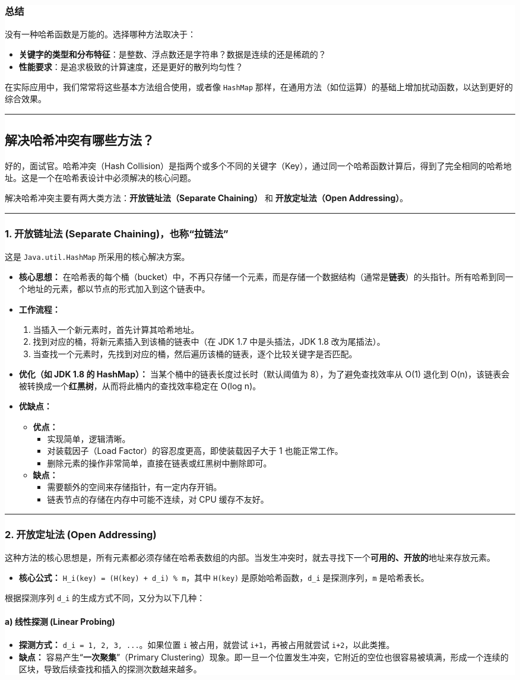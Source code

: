 ### 总结

没有一种哈希函数是万能的。选择哪种方法取决于：

- **关键字的类型和分布特征**：是整数、浮点数还是字符串？数据是连续的还是稀疏的？
- **性能要求**：是追求极致的计算速度，还是更好的散列均匀性？

在实际应用中，我们常常将这些基本方法组合使用，或者像 `HashMap` 那样，在通用方法（如位运算）的基础上增加扰动函数，以达到更好的综合效果。

---

## 解决哈希冲突有哪些方法？

好的，面试官。哈希冲突（Hash Collision）是指两个或多个不同的关键字（Key），通过同一个哈希函数计算后，得到了完全相同的哈希地址。这是一个在哈希表设计中必须解决的核心问题。

解决哈希冲突主要有两大类方法：**开放链址法（Separate Chaining）** 和 **开放定址法（Open Addressing）**。

---

### 1. 开放链址法 (Separate Chaining)，也称“拉链法”

这是 `Java.util.HashMap` 所采用的核心解决方案。

- **核心思想：**
  在哈希表的每个桶（bucket）中，不再只存储一个元素，而是存储一个数据结构（通常是**链表**）的头指针。所有哈希到同一个地址的元素，都以节点的形式加入到这个链表中。

- **工作流程：**

  1.  当插入一个新元素时，首先计算其哈希地址。
  2.  找到对应的桶，将新元素插入到该桶的链表中（在 JDK 1.7 中是头插法，JDK 1.8 改为尾插法）。
  3.  当查找一个元素时，先找到对应的桶，然后遍历该桶的链表，逐个比较关键字是否匹配。

- **优化（如 JDK 1.8 的 HashMap）：**
  当某个桶中的链表长度过长时（默认阈值为 8），为了避免查找效率从 O(1) 退化到 O(n)，该链表会被转换成一个**红黑树**，从而将此桶内的查找效率稳定在 O(log n)。

- **优缺点：**
  - **优点：**
    - 实现简单，逻辑清晰。
    - 对装载因子（Load Factor）的容忍度更高，即使装载因子大于 1 也能正常工作。
    - 删除元素的操作非常简单，直接在链表或红黑树中删除即可。
  - **缺点：**
    - 需要额外的空间来存储指针，有一定内存开销。
    - 链表节点的存储在内存中可能不连续，对 CPU 缓存不友好。

---

### 2. 开放定址法 (Open Addressing)

这种方法的核心思想是，所有元素都必须存储在哈希表数组的内部。当发生冲突时，就去寻找下一个**可用的、开放的**地址来存放元素。

- **核心公式：** `H_i(key) = (H(key) + d_i) % m`，其中 `H(key)` 是原始哈希函数，`d_i` 是探测序列，`m` 是哈希表长。

根据探测序列 `d_i` 的生成方式不同，又分为以下几种：

#### a) 线性探测 (Linear Probing)

- **探测方式：** `d_i = 1, 2, 3, ...`。如果位置 `i` 被占用，就尝试 `i+1`，再被占用就尝试 `i+2`，以此类推。
- **缺点：** 容易产生“**一次聚集**”（Primary Clustering）现象。即一旦一个位置发生冲突，它附近的空位也很容易被填满，形成一个连续的区块，导致后续查找和插入的探测次数越来越多。
